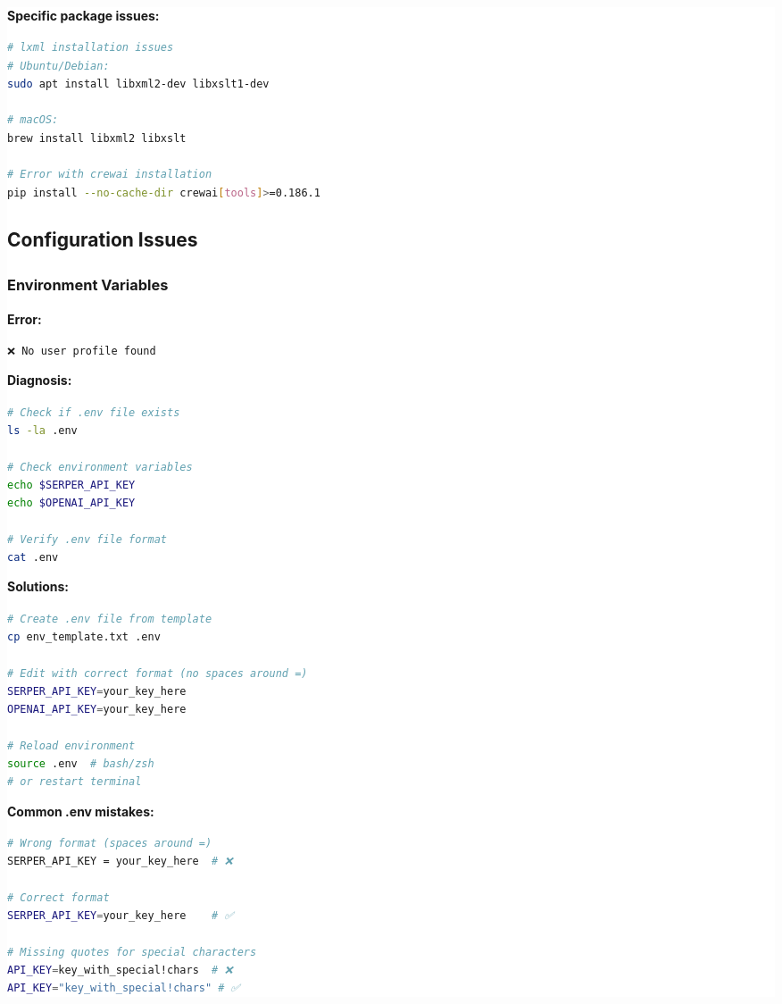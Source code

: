 **Specific package issues:**
```bash
# lxml installation issues
# Ubuntu/Debian:
sudo apt install libxml2-dev libxslt1-dev

# macOS:
brew install libxml2 libxslt

# Error with crewai installation
pip install --no-cache-dir crewai[tools]>=0.186.1
```

## Configuration Issues

### Environment Variables

**Error:**
```
❌ No user profile found
```

**Diagnosis:**
```bash
# Check if .env file exists
ls -la .env

# Check environment variables
echo $SERPER_API_KEY
echo $OPENAI_API_KEY

# Verify .env file format
cat .env
```

**Solutions:**
```bash
# Create .env file from template
cp env_template.txt .env

# Edit with correct format (no spaces around =)
SERPER_API_KEY=your_key_here
OPENAI_API_KEY=your_key_here

# Reload environment
source .env  # bash/zsh
# or restart terminal
```

**Common .env mistakes:**
```bash
# Wrong format (spaces around =)
SERPER_API_KEY = your_key_here  # ❌

# Correct format
SERPER_API_KEY=your_key_here    # ✅

# Missing quotes for special characters
API_KEY=key_with_special!chars  # ❌
API_KEY="key_with_special!chars" # ✅
```
